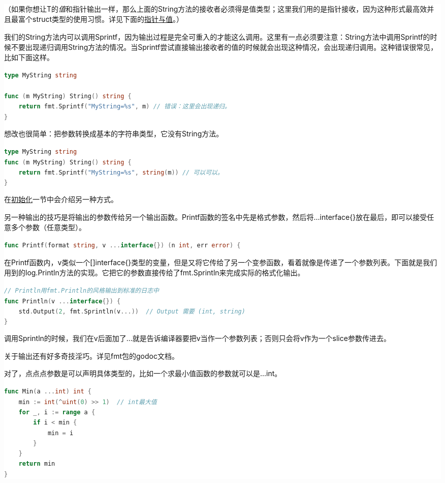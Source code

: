 （如果你想让T的*值*和指针输出一样，那么上面的String方法的接收者必须得是值类型；这里我们用的是指针接收，因为这种形式最高效并且最富个struct类型的使用习惯。详见下面的[指针与值](#指针与值)。）

我们的String方法内可以调用Sprintf，因为输出过程是完全可重入的才能这么调用。这里有一点必须要注意：String方法中调用Sprintf的时候不要出现递归调用String方法的情况。当Sprintf尝试直接输出接收者的值的时候就会出现这种情况，会出现递归调用。这种错误很常见，比如下面这样。

```go
type MyString string

func (m MyString) String() string {
    return fmt.Sprintf("MyString=%s", m) // 错误：这里会出现递归。
}
```

想改也很简单：把参数转换成基本的字符串类型，它没有String方法。

```go
type MyString string
func (m MyString) String() string {
    return fmt.Sprintf("MyString=%s", string(m)) // 可以可以。
}
```

在[初始化](#初始化)一节中会介绍另一种方式。

另一种输出的技巧是将输出的参数传给另一个输出函数。Printf函数的签名中先是格式参数，然后将...interface{}放在最后，即可以接受任意多个参数（任意类型）。

```go
func Printf(format string, v ...interface{}) (n int, err error) {
```

在Printf函数内，v类似一个[]interface{}类型的变量，但是又将它传给了另一个变参函数，看着就像是传递了一个参数列表。下面就是我们用到的log.Println方法的实现。它把它的参数直接传给了fmt.Sprintln来完成实际的格式化输出。

```go
// Println用fmt.Println的风格输出到标准的日志中
func Println(v ...interface{}) {
    std.Output(2, fmt.Sprintln(v...))  // Output 需要 (int, string)
}
```

调用Sprintln的时候，我们在v后面加了...就是告诉编译器要把v当作一个参数列表；否则只会将v作为一个slice参数传进去。

关于输出还有好多奇技淫巧。详见fmt包的godoc文档。

对了，点点点参数是可以声明具体类型的，比如一个求最小值函数的参数就可以是...int。

```go
func Min(a ...int) int {
    min := int(^uint(0) >> 1)  // int最大值
    for _, i := range a {
        if i < min {
            min = i
        }
    }
    return min
}
```
